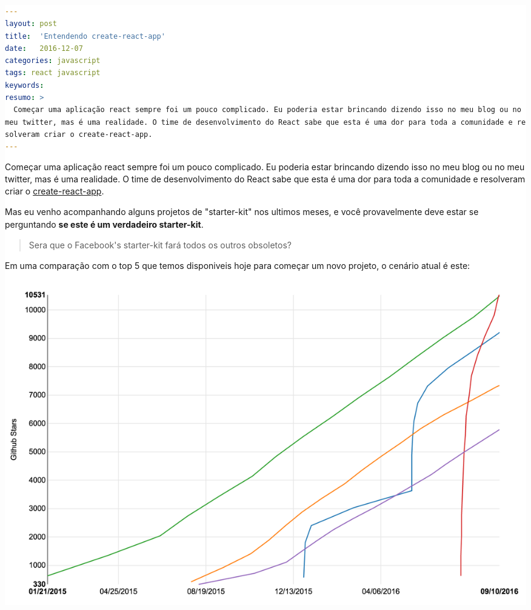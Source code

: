 ```yaml
---
layout: post
title:  'Entendendo create-react-app'
date:   2016-12-07
categories: javascript
tags: react javascript
keywords:
resumo: >
  Começar uma aplicação react sempre foi um pouco complicado. Eu poderia estar brincando dizendo isso no meu blog ou no meu twitter, mas é uma realidade. O time de desenvolvimento do React sabe que esta é uma dor para toda a comunidade e resolveram criar o create-react-app.
---
```


Começar uma aplicação react sempre foi um pouco complicado. Eu poderia estar brincando dizendo isso no meu blog ou no meu twitter, mas é uma realidade. O time de desenvolvimento do React sabe que esta é uma dor para toda a comunidade e resolveram criar o [create-react-app](https://github.com/facebookincubator/create-react-app).

Mas eu venho acompanhando alguns projetos de "starter-kit" nos ultimos meses, e você provavelmente deve estar se perguntando **se este é um verdadeiro starter-kit**.

> Sera que o Facebook's starter-kit fará todos os outros obsoletos?

Em uma comparação com o top 5 que temos disponiveis hoje para começar um novo projeto, o cenário atual é este:

<div class="center">
  <img src="/assets/img/posts/starter-star-trend.png" alt="Github Stars Graph">
</div>
